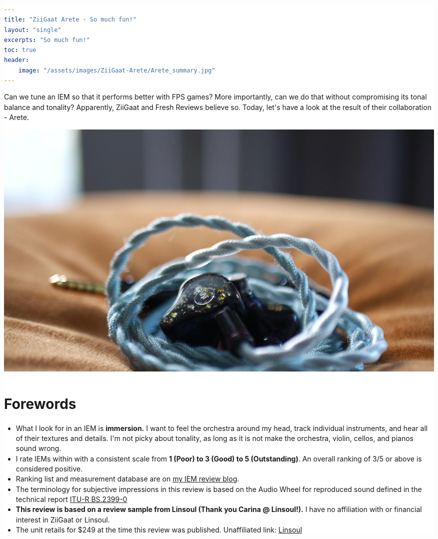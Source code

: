 ```yaml
---
title: "ZiiGaat Arete - So much fun!"
layout: "single"
excerpts: "So much fun!"
toc: true
header:
    image: "/assets/images/ZiiGaat-Arete/Arete_summary.jpg"
---
```


Can we tune an IEM so that it performs better with FPS games? More importantly, can we do that without compromising its tonal balance and tonality? Apparently, ZiiGaat and Fresh Reviews believe so. Today, let's have a look at the result of their collaboration - Arete.

![](/assets/images/ZiiGaat-Arete/Arete_00018.jpg)

Forewords
===

- What I look for in an IEM is **immersion.** I want to feel the orchestra around my head, track individual instruments, and hear all of their textures and details. I'm not picky about tonality, as long as it is not make the orchestra, violin, cellos, and pianos sound wrong.
- I rate IEMs within with a consistent scale from **1 (Poor) to 3 (Good) to 5 (Outstanding)**. An overall ranking of 3/5 or above is considered positive. 
- Ranking list and measurement database are on [my IEM review blog](https://iegems.nk-tran.com/).
- The terminology for subjective impressions in this review is based on the Audio Wheel for reproduced sound defined in the technical report [ITU-R BS.2399-0](https://www.itu.int/pub/R-REP-BS.2399)
- **This review is based on a review sample from Linsoul (Thank you Carina @ Linsoul!).** I have no affiliation with or financial interest in ZiiGaat or Linsoul. 
- The unit retails for $249 at the time this review was published. Unaffiliated link: [Linsoul](https://www.linsoul.com/products/ziigaat-x-fresh-review-arete)
